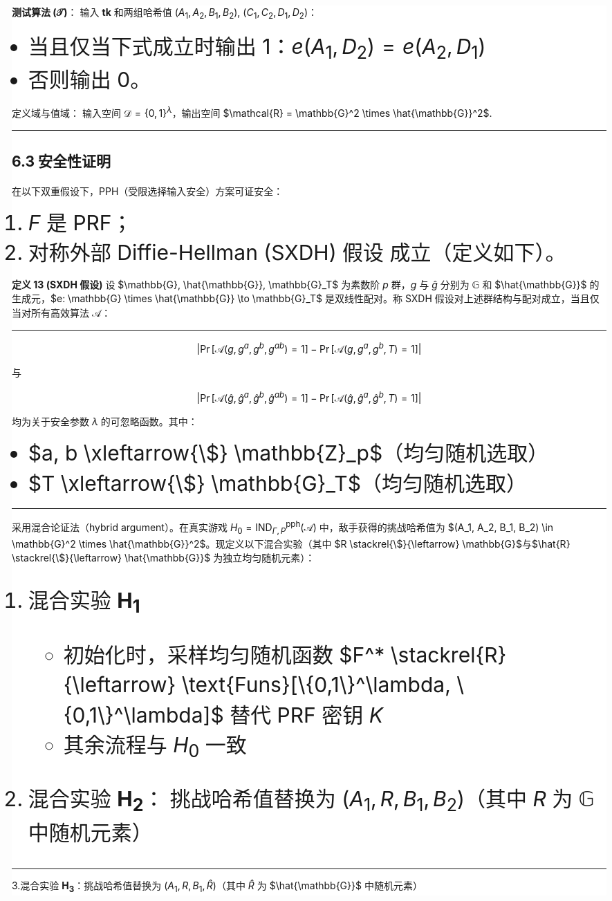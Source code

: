 **测试算法 ($\mathcal{T}$)**： 输入 $\mathbf{tk}$ 和两组哈希值 $(A_1, A_2, B_1, B_2)$, $(C_1, C_2, D_1, D_2)$：
- 当且仅当下式成立时输出 1：$e(A_1, D_2) = e(A_2, D_1)$
- 否则输出 0。

定义域与值域： 输入空间 $\mathcal{D} = \{0,1\}^\lambda$，输出空间 $\mathcal{R} = \mathbb{G}^2 \times \hat{\mathbb{G}}^2$.

---

## 6.3 安全性证明

在以下双重假设下，PPH（受限选择输入安全）方案可证安全：

1. $F$ 是 PRF；
2. 对称外部 Diffie-Hellman (SXDH) 假设 成立（定义如下）。


 **定义 13 (SXDH 假设)**
设 $\mathbb{G}, \hat{\mathbb{G}}, \mathbb{G}_T$ 为素数阶 $p$ 群，$g$ 与 $\hat{g}$ 分别为 $\mathbb{G}$ 和 $\hat{\mathbb{G}}$ 的生成元，$e: \mathbb{G} \times \hat{\mathbb{G}} \to \mathbb{G}_T$ 是双线性配对。称 SXDH 假设对上述群结构与配对成立，当且仅当对所有高效算法 $\mathcal{A}$：

---
$$\left| \Pr\left[\mathcal{A}(g, g^a, g^b, g^{ab}) = 1\right] - \Pr\left[\mathcal{A}(g, g^a, g^b, T) = 1\right] \right|$$

与

$$\left| \Pr\left[\mathcal{A}(\hat{g}, \hat{g}^a, \hat{g}^b, \hat{g}^{ab}) = 1\right] - \Pr\left[\mathcal{A}(\hat{g}, \hat{g}^a, \hat{g}^b, T) = 1\right] \right|$$

均为关于安全参数 $\lambda$ 的可忽略函数。其中：

- $a, b \xleftarrow{\$} \mathbb{Z}_p$（均匀随机选取）
- $T \xleftarrow{\$} \mathbb{G}_T$（均匀随机选取）

---

采用混合论证法（hybrid argument）。在真实游戏 $H_0 = \mathrm{IND}_{\Gamma,P}^{\text{pph}}(\mathcal{A})$ 中，敌手获得的挑战哈希值为 $(A_1, A_2, B_1, B_2) \in \mathbb{G}^2 \times \hat{\mathbb{G}}^2$。现定义以下混合实验（其中 $R \stackrel{\$}{\leftarrow} \mathbb{G}$与$\hat{R} \stackrel{\$}{\leftarrow} \hat{\mathbb{G}}$ 为独立均匀随机元素）：

1. 混合实验 $\boldsymbol{H_1}$

	- 初始化时，采样均匀随机函数 $F^* \stackrel{R}{\leftarrow} \text{Funs}[\{0,1\}^\lambda, \{0,1\}^\lambda]$ 替代 PRF 密钥 $K$
	- 其余流程与 $H_0$ 一致

2. 混合实验 $\boldsymbol{H_2}$： 挑战哈希值替换为 $(A_1, R, B_1, B_2)$（其中 $R$ 为 $\mathbb{G}$ 中随机元素）
<style scoped>
li {font-size: 30px;text-align: left;}
</style>


---

3.混合实验 $\boldsymbol{H_3}$：挑战哈希值替换为 $(A_1, R, B_1, \hat{R})$（其中 $\hat{R}$ 为 $\hat{\mathbb{G}}$ 中随机元素）

